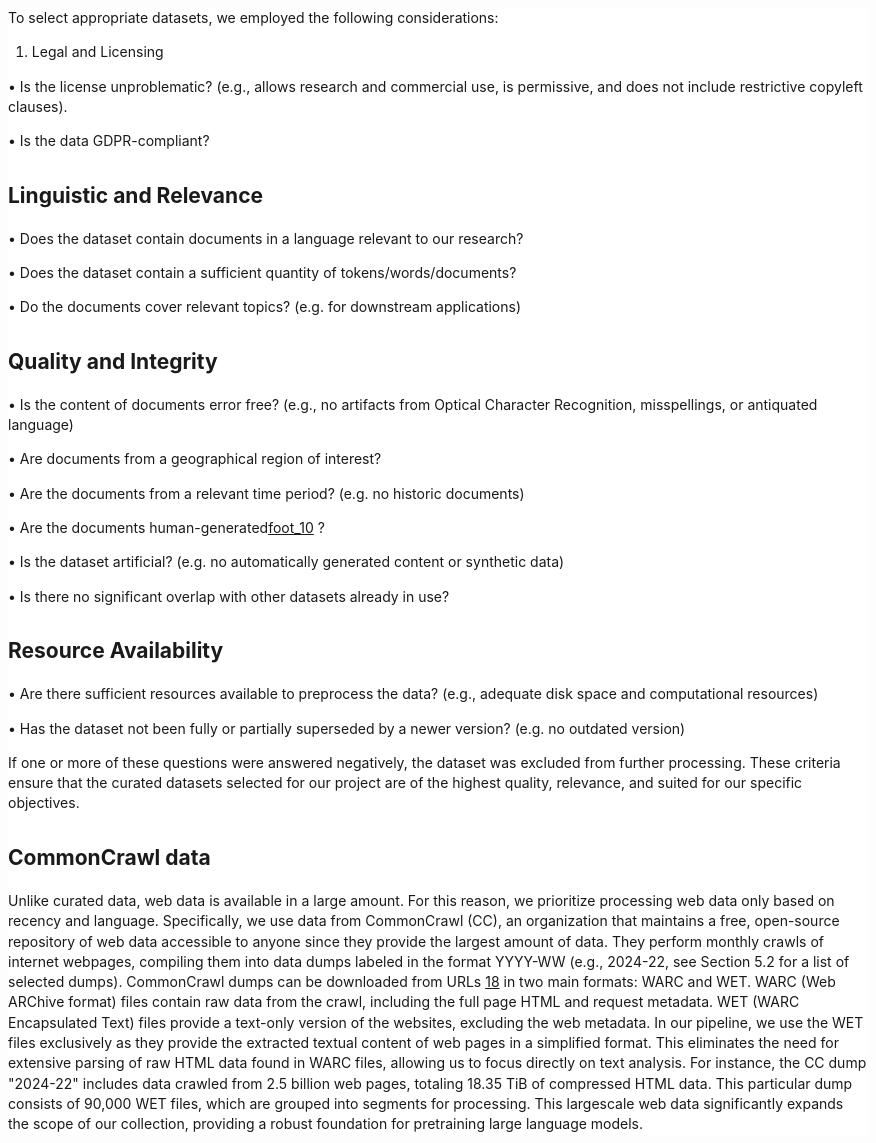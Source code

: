 To select appropriate datasets, we employed the following considerations:

1. Legal and Licensing

• Is the license unproblematic? (e.g., allows research and commercial use, is permissive, and does not include restrictive copyleft clauses).

• Is the data GDPR-compliant?


## Linguistic and Relevance

• Does the dataset contain documents in a language relevant to our research?

• Does the dataset contain a sufficient quantity of tokens/words/documents?

• Do the documents cover relevant topics? (e.g. for downstream applications)


## Quality and Integrity

• Is the content of documents error free? (e.g., no artifacts from Optical Character Recognition, misspellings, or antiquated language)

• Are documents from a geographical region of interest?

• Are the documents from a relevant time period? (e.g. no historic documents)

• Are the documents human-generated[foot_10](#foot_10) ?

• Is the dataset artificial? (e.g. no automatically generated content or synthetic data)

• Is there no significant overlap with other datasets already in use?


## Resource Availability

• Are there sufficient resources available to preprocess the data? (e.g., adequate disk space and computational resources)

• Has the dataset not been fully or partially superseded by a newer version? (e.g. no outdated version)

If one or more of these questions were answered negatively, the dataset was excluded from further processing. These criteria ensure that the curated datasets selected for our project are of the highest quality, relevance, and suited for our specific objectives.


## CommonCrawl data

Unlike curated data, web data is available in a large amount. For this reason, we prioritize processing web data only based on recency and language. Specifically, we use data from CommonCrawl (CC), an organization that maintains a free, open-source repository of web data accessible to anyone since they provide the largest amount of data. They perform monthly crawls of internet webpages, compiling them into data dumps labeled in the format YYYY-WW (e.g., 2024-22, see Section 5.2 for a list of selected dumps). CommonCrawl dumps can be downloaded from URLs [18](#foot_11) in two main formats: WARC and WET. WARC (Web ARChive format) files contain raw data from the crawl, including the full page HTML and request metadata. WET (WARC Encapsulated Text) files provide a text-only version of the websites, excluding the web metadata. In our pipeline, we use the WET files exclusively as they provide the extracted textual content of web pages in a simplified format. This eliminates the need for extensive parsing of raw HTML data found in WARC files, allowing us to focus directly on text analysis. For instance, the CC dump "2024-22" includes data crawled from 2.5 billion web pages, totaling 18.35 TiB of compressed HTML data. This particular dump consists of 90,000 WET files, which are grouped into segments for processing. This largescale web data significantly expands the scope of our collection, providing a robust foundation for pretraining large language models.

